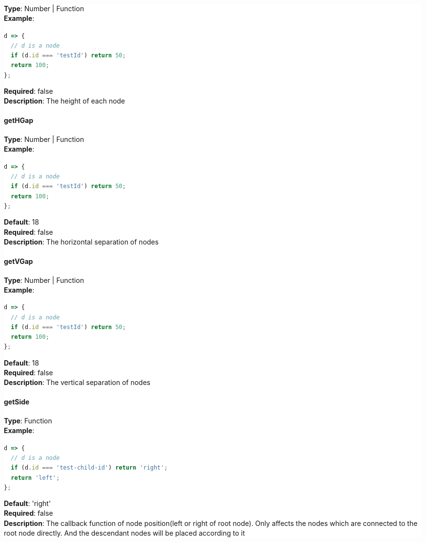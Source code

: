 **Type**: Number | Function<br />**Example**:

```javascript
d => {
  // d is a node
  if (d.id === 'testId') return 50;
  return 100;
};
```

**Required**: false<br />**Description**: The height of each node

#### getHGap

**Type**: Number | Function<br />**Example**:

```javascript
d => {
  // d is a node
  if (d.id === 'testId') return 50;
  return 100;
};
```

**Default**: 18<br />**Required**: false<br />**Description**: The horizontal separation of nodes

#### getVGap

**Type**: Number | Function<br />**Example**:

```javascript
d => {
  // d is a node
  if (d.id === 'testId') return 50;
  return 100;
};
```

**Default**: 18<br />**Required**: false<br />**Description**: The vertical separation of nodes

#### getSide

**Type**: Function<br />**Example**:

```javascript
d => {
  // d is a node
  if (d.id === 'test-child-id') return 'right';
  return 'left';
};
```

**Default**: 'right'<br />**Required**: false<br />**Description**: The callback function of node position(left or right of root node). Only affects the nodes which are connected to the root node directly. And the descendant nodes will be placed according to it
